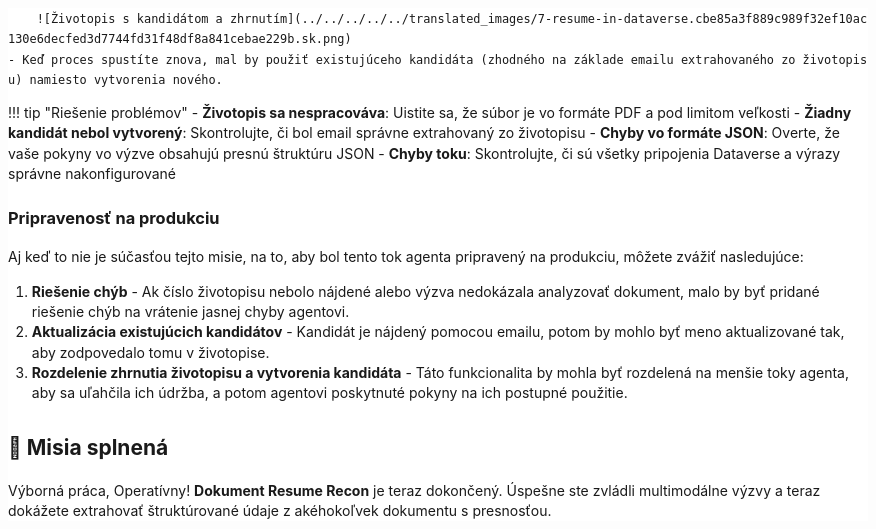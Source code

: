         ![Životopis s kandidátom a zhrnutím](../../../../../translated_images/7-resume-in-dataverse.cbe85a3f889c989f32ef10ac130e6decfed3d7744fd31f48df8a841cebae229b.sk.png)
    - Keď proces spustíte znova, mal by použiť existujúceho kandidáta (zhodného na základe emailu extrahovaného zo životopisu) namiesto vytvorenia nového.

!!! tip "Riešenie problémov"
    - **Životopis sa nespracováva**: Uistite sa, že súbor je vo formáte PDF a pod limitom veľkosti
    - **Žiadny kandidát nebol vytvorený**: Skontrolujte, či bol email správne extrahovaný zo životopisu
    - **Chyby vo formáte JSON**: Overte, že vaše pokyny vo výzve obsahujú presnú štruktúru JSON
    - **Chyby toku**: Skontrolujte, či sú všetky pripojenia Dataverse a výrazy správne nakonfigurované

### Pripravenosť na produkciu

Aj keď to nie je súčasťou tejto misie, na to, aby bol tento tok agenta pripravený na produkciu, môžete zvážiť nasledujúce:

1. **Riešenie chýb** - Ak číslo životopisu nebolo nájdené alebo výzva nedokázala analyzovať dokument, malo by byť pridané riešenie chýb na vrátenie jasnej chyby agentovi.
1. **Aktualizácia existujúcich kandidátov** - Kandidát je nájdený pomocou emailu, potom by mohlo byť meno aktualizované tak, aby zodpovedalo tomu v životopise.
1. **Rozdelenie zhrnutia životopisu a vytvorenia kandidáta** - Táto funkcionalita by mohla byť rozdelená na menšie toky agenta, aby sa uľahčila ich údržba, a potom agentovi poskytnuté pokyny na ich postupné použitie.

## 🎉 Misia splnená

Výborná práca, Operatívny! **Dokument Resume Recon** je teraz dokončený. Úspešne ste zvládli multimodálne výzvy a teraz dokážete extrahovať štruktúrované údaje z akéhokoľvek dokumentu s presnosťou.
